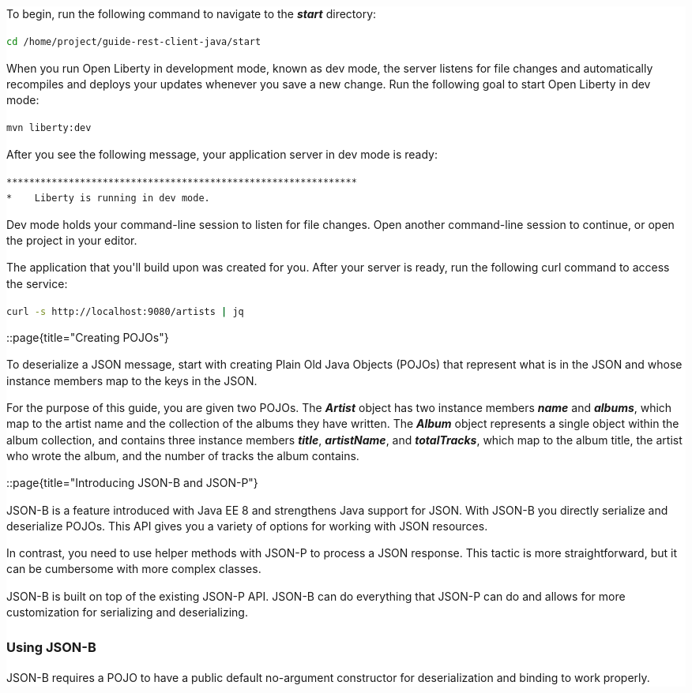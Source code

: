 
To begin, run the following command to navigate to the ***start*** directory:
```bash
cd /home/project/guide-rest-client-java/start
```

When you run Open Liberty in development mode, known as dev mode, the server listens for file changes and automatically recompiles and deploys your updates whenever you save a new change. Run the following goal to start Open Liberty in dev mode:

```bash
mvn liberty:dev
```

After you see the following message, your application server in dev mode is ready:

```
**************************************************************
*    Liberty is running in dev mode.
```

Dev mode holds your command-line session to listen for file changes. Open another command-line session to continue, or open the project in your editor.


The application that you'll build upon was created for you. After your server is ready, run the following curl command to access the service:
```bash
curl -s http://localhost:9080/artists | jq
```

::page{title="Creating POJOs"}



To deserialize a JSON message, start with creating Plain Old Java Objects (POJOs) that represent what is in the JSON and whose instance members map to the keys in the JSON.

For the purpose of this guide, you are given two POJOs. The ***Artist*** object has two instance members ***name*** and ***albums***, which map to the artist name and the collection of the albums they have written. The ***Album*** object represents a single object within the album collection, and contains three instance members ***title***, ***artistName***, and ***totalTracks***, which map to the album title, the artist who wrote the album, and the number of tracks the album contains.

::page{title="Introducing JSON-B and JSON-P"}

JSON-B is a feature introduced with Java EE 8 and strengthens Java support for JSON. With JSON-B you directly serialize and deserialize POJOs. This API gives you a variety of options for working with JSON resources.

In contrast, you need to use helper methods with JSON-P to process a JSON response. This tactic is more straightforward, but it can be cumbersome with more complex classes.

JSON-B is built on top of the existing JSON-P API. JSON-B can do everything that JSON-P can do and allows for more customization for serializing and deserializing.

### Using JSON-B

JSON-B requires a POJO to have a public default no-argument constructor for deserialization and binding to work properly.
